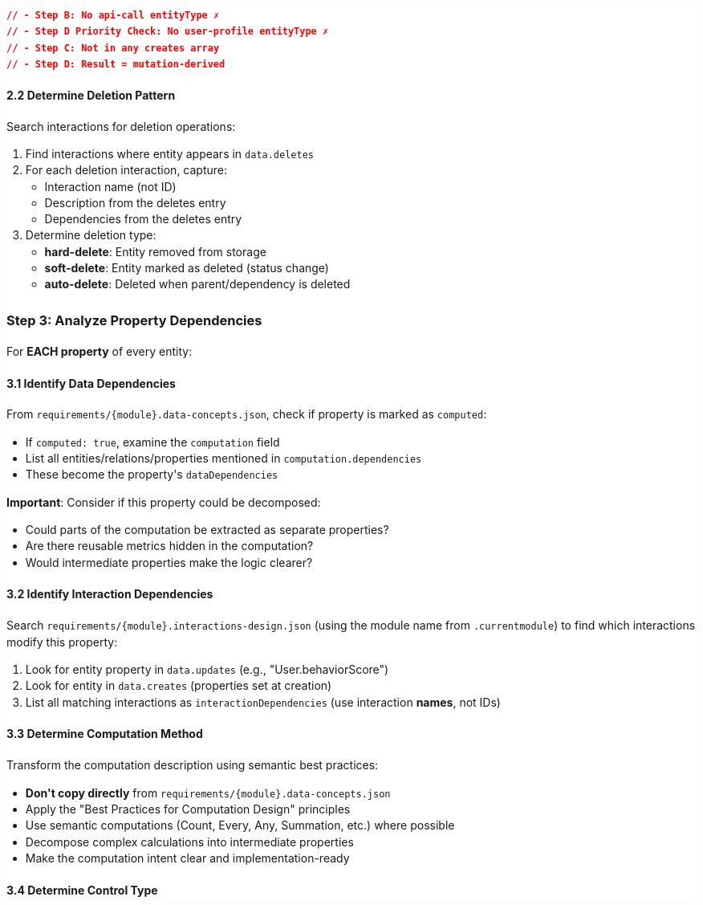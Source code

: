 ```json
// - Step B: No api-call entityType ✗
// - Step D Priority Check: No user-profile entityType ✗
// - Step C: Not in any creates array
// - Step D: Result = mutation-derived
```

#### 2.2 Determine Deletion Pattern

Search interactions for deletion operations:
1. Find interactions where entity appears in `data.deletes`
2. For each deletion interaction, capture:
   - Interaction name (not ID)
   - Description from the deletes entry
   - Dependencies from the deletes entry
3. Determine deletion type:
   - **hard-delete**: Entity removed from storage
   - **soft-delete**: Entity marked as deleted (status change)
   - **auto-delete**: Deleted when parent/dependency is deleted

### Step 3: Analyze Property Dependencies

For **EACH property** of every entity:

#### 3.1 Identify Data Dependencies

From `requirements/{module}.data-concepts.json`, check if property is marked as `computed`:
- If `computed: true`, examine the `computation` field
- List all entities/relations/properties mentioned in `computation.dependencies`
- These become the property's `dataDependencies`

**Important**: Consider if this property could be decomposed:
- Could parts of the computation be extracted as separate properties?
- Are there reusable metrics hidden in the computation?
- Would intermediate properties make the logic clearer?

#### 3.2 Identify Interaction Dependencies

Search `requirements/{module}.interactions-design.json` (using the module name from `.currentmodule`) to find which interactions modify this property:
1. Look for entity property in `data.updates` (e.g., "User.behaviorScore")
2. Look for entity in `data.creates` (properties set at creation)
3. List all matching interactions as `interactionDependencies` (use interaction **names**, not IDs)

#### 3.3 Determine Computation Method

Transform the computation description using semantic best practices:
- **Don't copy directly** from `requirements/{module}.data-concepts.json`
- Apply the "Best Practices for Computation Design" principles
- Use semantic computations (Count, Every, Any, Summation, etc.) where possible
- Decompose complex calculations into intermediate properties
- Make the computation intent clear and implementation-ready

#### 3.4 Determine Control Type
